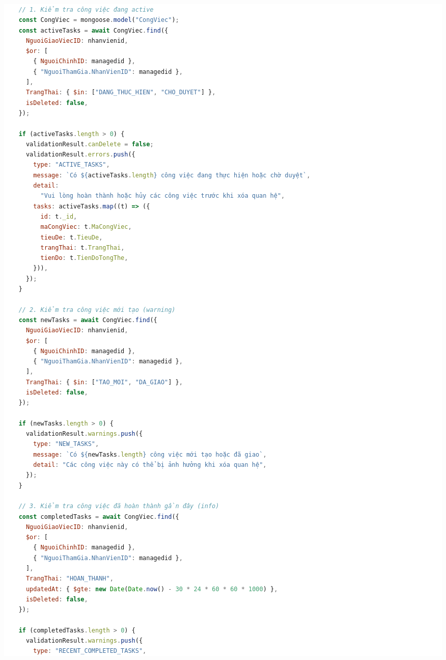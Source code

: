 ```javascript
    // 1. Kiểm tra công việc đang active
    const CongViec = mongoose.model("CongViec");
    const activeTasks = await CongViec.find({
      NguoiGiaoViecID: nhanvienid,
      $or: [
        { NguoiChinhID: managedid },
        { "NguoiThamGia.NhanVienID": managedid },
      ],
      TrangThai: { $in: ["DANG_THUC_HIEN", "CHO_DUYET"] },
      isDeleted: false,
    });

    if (activeTasks.length > 0) {
      validationResult.canDelete = false;
      validationResult.errors.push({
        type: "ACTIVE_TASKS",
        message: `Có ${activeTasks.length} công việc đang thực hiện hoặc chờ duyệt`,
        detail:
          "Vui lòng hoàn thành hoặc hủy các công việc trước khi xóa quan hệ",
        tasks: activeTasks.map((t) => ({
          id: t._id,
          maCongViec: t.MaCongViec,
          tieuDe: t.TieuDe,
          trangThai: t.TrangThai,
          tienDo: t.TienDoTongThe,
        })),
      });
    }

    // 2. Kiểm tra công việc mới tạo (warning)
    const newTasks = await CongViec.find({
      NguoiGiaoViecID: nhanvienid,
      $or: [
        { NguoiChinhID: managedid },
        { "NguoiThamGia.NhanVienID": managedid },
      ],
      TrangThai: { $in: ["TAO_MOI", "DA_GIAO"] },
      isDeleted: false,
    });

    if (newTasks.length > 0) {
      validationResult.warnings.push({
        type: "NEW_TASKS",
        message: `Có ${newTasks.length} công việc mới tạo hoặc đã giao`,
        detail: "Các công việc này có thể bị ảnh hưởng khi xóa quan hệ",
      });
    }

    // 3. Kiểm tra công việc đã hoàn thành gần đây (info)
    const completedTasks = await CongViec.find({
      NguoiGiaoViecID: nhanvienid,
      $or: [
        { NguoiChinhID: managedid },
        { "NguoiThamGia.NhanVienID": managedid },
      ],
      TrangThai: "HOAN_THANH",
      updatedAt: { $gte: new Date(Date.now() - 30 * 24 * 60 * 60 * 1000) },
      isDeleted: false,
    });

    if (completedTasks.length > 0) {
      validationResult.warnings.push({
        type: "RECENT_COMPLETED_TASKS",
```